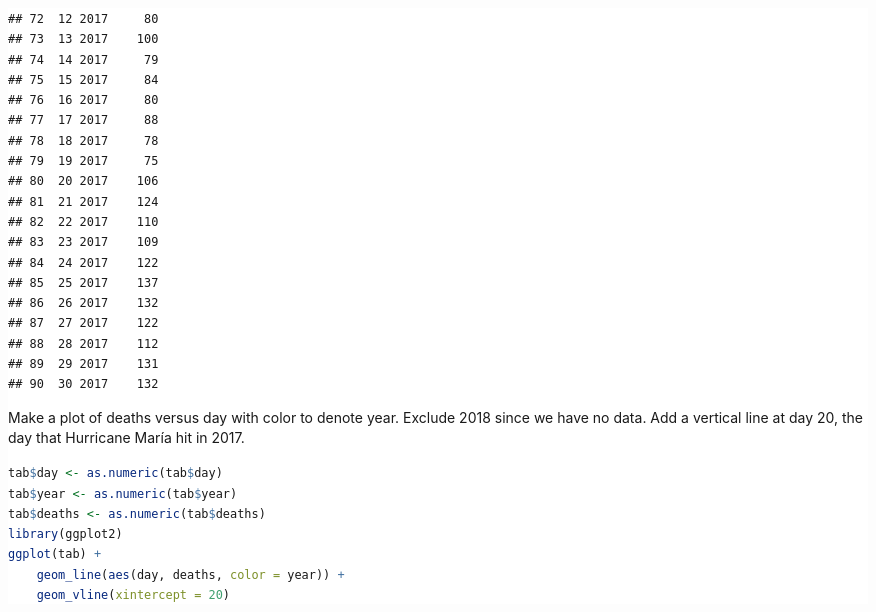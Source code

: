     ## 72  12 2017     80
    ## 73  13 2017    100
    ## 74  14 2017     79
    ## 75  15 2017     84
    ## 76  16 2017     80
    ## 77  17 2017     88
    ## 78  18 2017     78
    ## 79  19 2017     75
    ## 80  20 2017    106
    ## 81  21 2017    124
    ## 82  22 2017    110
    ## 83  23 2017    109
    ## 84  24 2017    122
    ## 85  25 2017    137
    ## 86  26 2017    132
    ## 87  27 2017    122
    ## 88  28 2017    112
    ## 89  29 2017    131
    ## 90  30 2017    132

Make a plot of deaths versus day with color to denote year. Exclude 2018
since we have no data. Add a vertical line at day 20, the day that
Hurricane María hit in 2017.

``` r
tab$day <- as.numeric(tab$day)
tab$year <- as.numeric(tab$year)
tab$deaths <- as.numeric(tab$deaths)
library(ggplot2)
ggplot(tab) + 
    geom_line(aes(day, deaths, color = year)) +
    geom_vline(xintercept = 20)
```
